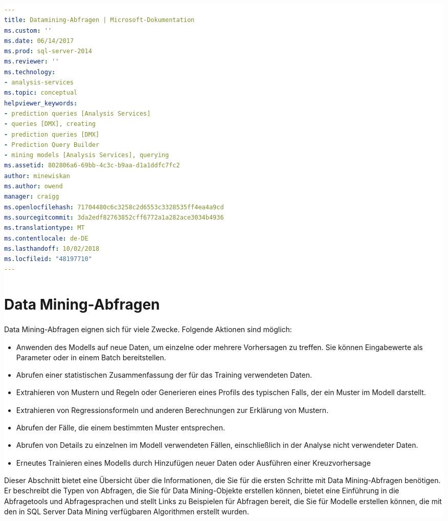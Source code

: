 ```yaml
---
title: Datamining-Abfragen | Microsoft-Dokumentation
ms.custom: ''
ms.date: 06/14/2017
ms.prod: sql-server-2014
ms.reviewer: ''
ms.technology:
- analysis-services
ms.topic: conceptual
helpviewer_keywords:
- prediction queries [Analysis Services]
- queries [DMX], creating
- prediction queries [DMX]
- Prediction Query Builder
- mining models [Analysis Services], querying
ms.assetid: 802806a6-69bb-4c3c-b9aa-d1a1ddfc7fc2
author: minewiskan
ms.author: owend
manager: craigg
ms.openlocfilehash: 71704480c6c3258c2d6553c3328535ff4ea4a9cd
ms.sourcegitcommit: 3da2edf82763852cff6772a1a282ace3034b4936
ms.translationtype: MT
ms.contentlocale: de-DE
ms.lasthandoff: 10/02/2018
ms.locfileid: "48197710"
---
```

# <a name="data-mining-queries"></a>Data Mining-Abfragen
  Data Mining-Abfragen eignen sich für viele Zwecke. Folgende Aktionen sind möglich:  
  
-   Anwenden des Modells auf neue Daten, um einzelne oder mehrere Vorhersagen zu treffen. Sie können Eingabewerte als Parameter oder in einem Batch bereitstellen.  
  
-   Abrufen einer statistischen Zusammenfassung der für das Training verwendeten Daten.  
  
-   Extrahieren von Mustern und Regeln oder Generieren eines Profils des typischen Falls, der ein Muster im Modell darstellt.  
  
-   Extrahieren von Regressionsformeln und anderen Berechnungen zur Erklärung von Mustern.  
  
-   Abrufen der Fälle, die einem bestimmten Muster entsprechen.  
  
-   Abrufen von Details zu einzelnen im Modell verwendeten Fällen, einschließlich in der Analyse nicht verwendeter Daten.  
  
-   Erneutes Trainieren eines Modells durch Hinzufügen neuer Daten oder Ausführen einer Kreuzvorhersage  
  
 Dieser Abschnitt bietet eine Übersicht über die Informationen, die Sie für die ersten Schritte mit Data Mining-Abfragen benötigen. Er beschreibt die Typen von Abfragen, die Sie für Data Mining-Objekte erstellen können, bietet eine Einführung in die Abfragetools und Abfragesprachen und stellt Links zu Beispielen für Abfragen bereit, die Sie für Modelle erstellen können, die mit den in SQL Server Data Mining verfügbaren Algorithmen erstellt wurden.  
  